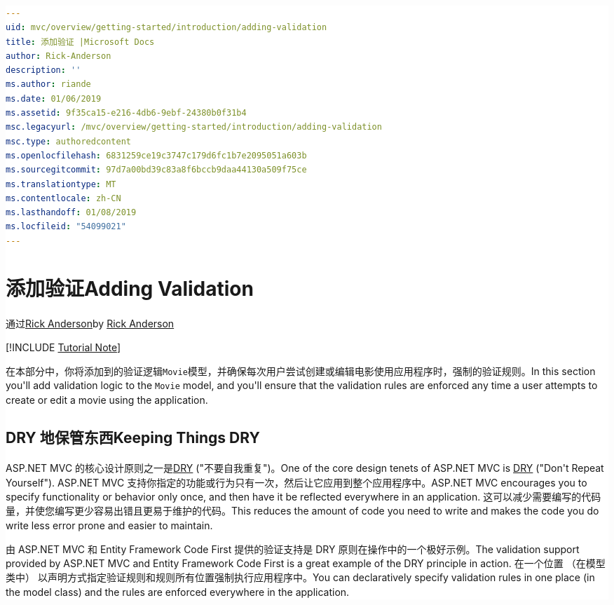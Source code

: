 ```yaml
---
uid: mvc/overview/getting-started/introduction/adding-validation
title: 添加验证 |Microsoft Docs
author: Rick-Anderson
description: ''
ms.author: riande
ms.date: 01/06/2019
ms.assetid: 9f35ca15-e216-4db6-9ebf-24380b0f31b4
msc.legacyurl: /mvc/overview/getting-started/introduction/adding-validation
msc.type: authoredcontent
ms.openlocfilehash: 6831259ce19c3747c179d6fc1b7e2095051a603b
ms.sourcegitcommit: 97d7a00bd39c83a8f6bccb9daa44130a509f75ce
ms.translationtype: MT
ms.contentlocale: zh-CN
ms.lasthandoff: 01/08/2019
ms.locfileid: "54099021"
---
```

<a name="adding-validation"></a><span data-ttu-id="4e70b-102">添加验证</span><span class="sxs-lookup"><span data-stu-id="4e70b-102">Adding Validation</span></span>
====================
<span data-ttu-id="4e70b-103">通过[Rick Anderson]((https://twitter.com/RickAndMSFT))</span><span class="sxs-lookup"><span data-stu-id="4e70b-103">by [Rick Anderson]((https://twitter.com/RickAndMSFT))</span></span>

[!INCLUDE [Tutorial Note](sample/code-location.md)]

<span data-ttu-id="4e70b-104">在本部分中，你将添加到的验证逻辑`Movie`模型，并确保每次用户尝试创建或编辑电影使用应用程序时，强制的验证规则。</span><span class="sxs-lookup"><span data-stu-id="4e70b-104">In this section you'll add validation logic to the `Movie` model, and you'll ensure that the validation rules are enforced any time a user attempts to create or edit a movie using the application.</span></span>

## <a name="keeping-things-dry"></a><span data-ttu-id="4e70b-105">DRY 地保管东西</span><span class="sxs-lookup"><span data-stu-id="4e70b-105">Keeping Things DRY</span></span>

<span data-ttu-id="4e70b-106">ASP.NET MVC 的核心设计原则之一是[DRY](http://en.wikipedia.org/wiki/Don't_repeat_yourself) (&quot;不要自我重复&quot;)。</span><span class="sxs-lookup"><span data-stu-id="4e70b-106">One of the core design tenets of ASP.NET MVC is [DRY](http://en.wikipedia.org/wiki/Don't_repeat_yourself) (&quot;Don't Repeat Yourself&quot;).</span></span> <span data-ttu-id="4e70b-107">ASP.NET MVC 支持你指定的功能或行为只有一次，然后让它应用到整个应用程序中。</span><span class="sxs-lookup"><span data-stu-id="4e70b-107">ASP.NET MVC encourages you to specify functionality or behavior only once, and then have it be reflected everywhere in an application.</span></span> <span data-ttu-id="4e70b-108">这可以减少需要编写的代码量，并使您编写更少容易出错且更易于维护的代码。</span><span class="sxs-lookup"><span data-stu-id="4e70b-108">This reduces the amount of code you need to write and makes the code you do write less error prone and easier to maintain.</span></span>

<span data-ttu-id="4e70b-109">由 ASP.NET MVC 和 Entity Framework Code First 提供的验证支持是 DRY 原则在操作中的一个极好示例。</span><span class="sxs-lookup"><span data-stu-id="4e70b-109">The validation support provided by ASP.NET MVC and Entity Framework Code First is a great example of the DRY principle in action.</span></span> <span data-ttu-id="4e70b-110">在一个位置 （在模型类中） 以声明方式指定验证规则和规则所有位置强制执行应用程序中。</span><span class="sxs-lookup"><span data-stu-id="4e70b-110">You can declaratively specify validation rules in one place (in the model class) and the rules are enforced everywhere in the application.</span></span>
